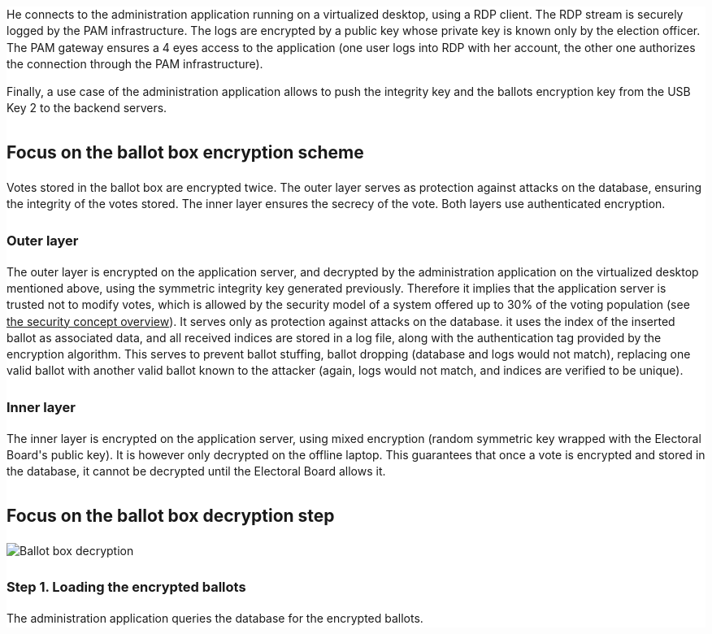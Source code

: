 He connects to the administration application running on a virtualized desktop, using a RDP client. The RDP stream is
securely logged by the PAM infrastructure. The logs are encrypted by a public key whose private key is known only by the
election officer. The PAM gateway ensures a 4 eyes access to the application (one user logs into RDP with her
account, the other one authorizes the connection through the PAM infrastructure).

Finally, a use case of the administration application allows to push the integrity key and the ballots encryption key
from the USB Key 2 to the backend servers.

## Focus on the ballot box encryption scheme
Votes stored in the ballot box are encrypted twice.
The outer layer serves as protection against attacks on the database, ensuring the integrity of the votes stored.
The inner layer ensures the secrecy of the vote.
Both layers use authenticated encryption.

### Outer layer
The outer layer is encrypted on the application server, and decrypted by the administration application on the
virtualized desktop mentioned above, using the symmetric integrity key generated previously.
Therefore it implies that the application server is trusted not to modify votes, which is allowed by the security
model of a system offered up to 30% of the voting population (see [the security concept overview](#security-concept-overview)).
It serves only as protection against attacks on the database.
it uses the index of the inserted ballot as associated data, and all received indices are stored in a log file, along with the
authentication tag provided by the encryption algorithm.
This serves to prevent ballot stuffing, ballot dropping (database and logs would not match), replacing one valid ballot
with another valid ballot known to the attacker (again, logs would not match, and indices are verified to be unique).

### Inner layer
The inner layer is encrypted on the application server, using mixed encryption (random symmetric key wrapped with the
Electoral Board's public key).
It is however only decrypted on the offline laptop.
This guarantees that once a vote is encrypted and stored in the database, it cannot be decrypted until the Electoral
Board allows it.

## Focus on the ballot box decryption step
![Ballot box decryption](assets/arch/focus-on-ballot-box-decryption.png)

### Step 1. Loading the encrypted ballots
The administration application queries the database for the encrypted ballots.
